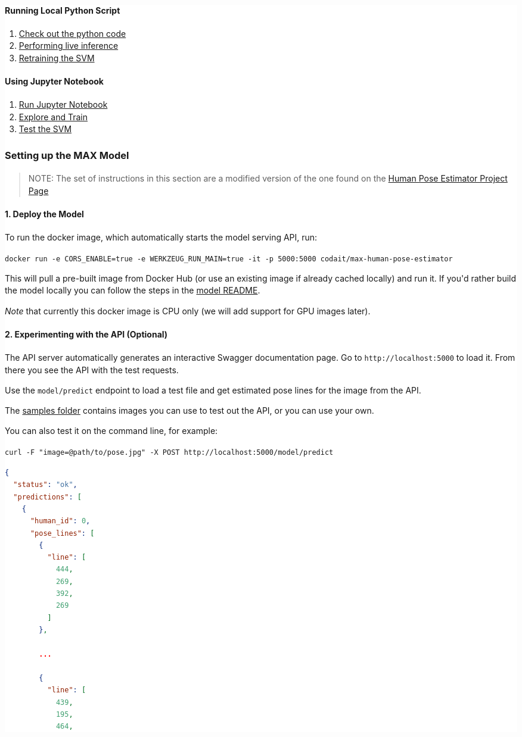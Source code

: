 #### Running Local Python Script

1. [Check out the python code](#1-check-out-the-python-code)
2. [Performing live inference](#2-performing-live-inference)
3. [Retraining the SVM](#3-retraining-the-svm)

#### Using Jupyter Notebook

1. [Run Jupyter Notebook](#1-run-jupyter-notebook)
2. [Explore and Train](#2-explore-and-train)
3. [Test the SVM](#3-test-the-svm)

### Setting up the MAX Model

> NOTE: The set of instructions in this section are a modified version of the one found on the
[Human Pose Estimator Project Page](https://github.com/IBM/MAX-Human-Pose-Estimator)

#### 1. Deploy the Model

To run the docker image, which automatically starts the model serving API, run:

    docker run -e CORS_ENABLE=true -e WERKZEUG_RUN_MAIN=true -it -p 5000:5000 codait/max-human-pose-estimator

This will pull a pre-built image from Docker Hub (or use an existing image if already cached locally) and run it.
If you'd rather build the model locally you can follow the steps in the
[model README](https://github.com/IBM/MAX-Human-Pose-Estimator/blob/master/README.md#steps).

_Note_ that currently this docker image is CPU only (we will add support for GPU images later).

#### 2. Experimenting with the API (Optional)

The API server automatically generates an interactive Swagger documentation page.
Go to `http://localhost:5000` to load it. From there you see the API with the test requests.

Use the `model/predict` endpoint to load a test file and get estimated pose lines for the image from the API.

The [samples folder](https://github.com/IBM/MAX-Human-Pose-Estimator/tree/master/samples)
contains images you can use to test out the API, or you can use your own.

You can also test it on the command line, for example:

    curl -F "image=@path/to/pose.jpg" -X POST http://localhost:5000/model/predict

```json
{
  "status": "ok",
  "predictions": [
    {
      "human_id": 0,
      "pose_lines": [
        {
          "line": [
            444,
            269,
            392,
            269
          ]
        },

        ...

        {
          "line": [
            439,
            195,
            464,
```